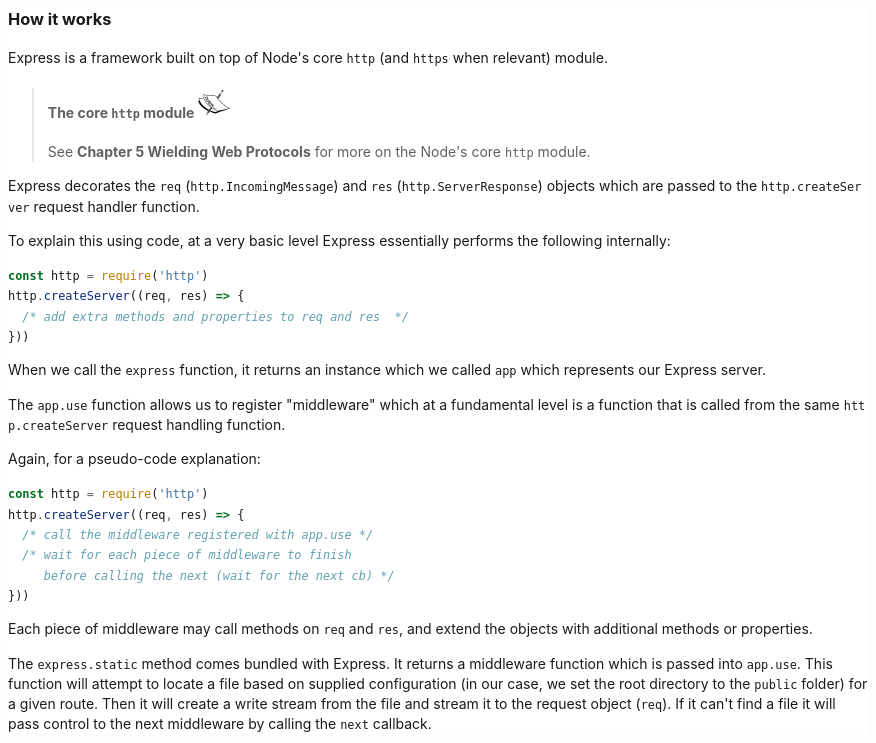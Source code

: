 ### How it works

Express is a framework built on top of Node's core 
`http` (and `https` when relevant) module. 
 
> #### The core `http` module ![](../info.png)
> See **Chapter 5 Wielding Web Protocols** for more 
> on the Node's core `http` module.

Express decorates the `req` (`http.IncomingMessage`) and
`res` (`http.ServerResponse`) objects which are passed to the `http.createServer` request handler
function. 

To explain this using code, at a very basic level Express
essentially performs the following internally:

```js
const http = require('http')
http.createServer((req, res) => { 
  /* add extra methods and properties to req and res  */ 
}))
```

When we call the `express` function, it returns an instance
which we called `app` which represents our Express server. 

The `app.use` function allows us to register "middleware" 
which at a fundamental level is a function that is called from
the same `http.createServer` request handling function.

Again, for a pseudo-code explanation:

```js
const http = require('http')
http.createServer((req, res) => { 
  /* call the middleware registered with app.use */
  /* wait for each piece of middleware to finish
     before calling the next (wait for the next cb) */
}))
```

Each piece of middleware may call methods on `req`
and `res`, and extend the objects with additional
methods or properties. 

The `express.static` method comes bundled with Express. 
It returns a middleware function which is passed into
`app.use`. This function will attempt to locate a file
based on supplied configuration (in our case, we set 
the root directory to the `public` folder) for a given route.
Then it will create a write stream from the file and stream
it to the request object (`req`). If it can't find a file
it will pass control to the next middleware by calling the `next`
callback.
